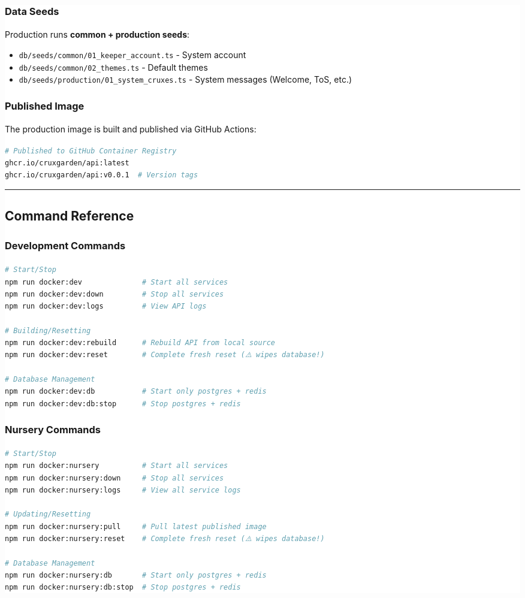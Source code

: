 ### Data Seeds

Production runs **common + production seeds**:

- `db/seeds/common/01_keeper_account.ts` - System account
- `db/seeds/common/02_themes.ts` - Default themes
- `db/seeds/production/01_system_cruxes.ts` - System messages (Welcome, ToS, etc.)

### Published Image

The production image is built and published via GitHub Actions:

```bash
# Published to GitHub Container Registry
ghcr.io/cruxgarden/api:latest
ghcr.io/cruxgarden/api:v0.0.1  # Version tags
```

---

## Command Reference

### Development Commands

```bash
# Start/Stop
npm run docker:dev              # Start all services
npm run docker:dev:down         # Stop all services
npm run docker:dev:logs         # View API logs

# Building/Resetting
npm run docker:dev:rebuild      # Rebuild API from local source
npm run docker:dev:reset        # Complete fresh reset (⚠️ wipes database!)

# Database Management
npm run docker:dev:db           # Start only postgres + redis
npm run docker:dev:db:stop      # Stop postgres + redis
```

### Nursery Commands

```bash
# Start/Stop
npm run docker:nursery          # Start all services
npm run docker:nursery:down     # Stop all services
npm run docker:nursery:logs     # View all service logs

# Updating/Resetting
npm run docker:nursery:pull     # Pull latest published image
npm run docker:nursery:reset    # Complete fresh reset (⚠️ wipes database!)

# Database Management
npm run docker:nursery:db       # Start only postgres + redis
npm run docker:nursery:db:stop  # Stop postgres + redis
```
